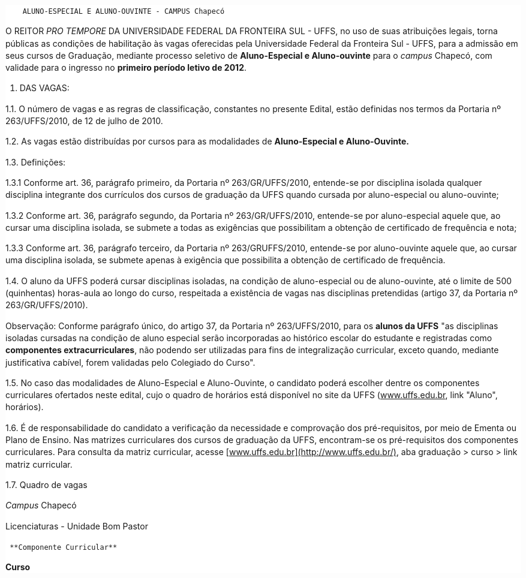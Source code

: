         ALUNO-ESPECIAL E ALUNO-OUVINTE - CAMPUS Chapecó  

O REITOR *PRO TEMPORE* DA UNIVERSIDADE FEDERAL DA FRONTEIRA SUL - UFFS, no uso de suas atribuições legais, torna públicas as condições de habilitação às vagas oferecidas pela Universidade Federal da Fronteira Sul - UFFS, para a admissão em seus cursos de Graduação, mediante processo seletivo de **Aluno-Especial e Aluno-ouvinte** para o *campus* Chapecó, com validade para o ingresso no **primeiro período letivo de 2012**.

 1. DAS VAGAS:

 1.1. O número de vagas e as regras de classificação, constantes no presente Edital, estão definidas nos termos da Portaria nº 263/UFFS/2010, de 12 de julho de 2010.

 1.2. As vagas estão distribuídas por cursos para as modalidades de **Aluno-Especial e Aluno-Ouvinte.**

 1.3. Definições:

 1.3.1 Conforme art. 36, parágrafo primeiro, da Portaria nº 263/GR/UFFS/2010, entende-se por disciplina isolada qualquer disciplina integrante dos currículos dos cursos de graduação da UFFS quando cursada por aluno-especial ou aluno-ouvinte;

 1.3.2 Conforme art. 36, parágrafo segundo, da Portaria nº 263/GR/UFFS/2010, entende-se por aluno-especial aquele que, ao cursar uma disciplina isolada, se submete a todas as exigências que possibilitam a obtenção de certificado de frequência e nota;

 1.3.3 Conforme art. 36, parágrafo terceiro, da Portaria nº 263/GRUFFS/2010, entende-se por aluno-ouvinte aquele que, ao cursar uma disciplina isolada, se submete apenas à exigência que possibilita a obtenção de certificado de frequência.

 1.4. O aluno da UFFS poderá cursar disciplinas isoladas, na condição de aluno-especial ou de aluno-ouvinte, até o limite de 500 (quinhentas) horas-aula ao longo do curso, respeitada a existência de vagas nas disciplinas pretendidas (artigo 37, da Portaria nº 263/GR/UFFS/2010).

 Observação: Conforme parágrafo único, do artigo 37, da Portaria nº 263/UFFS/2010, para os **alunos da UFFS** "as disciplinas isoladas cursadas na condição de aluno especial serão incorporadas ao histórico escolar do estudante e registradas como **componentes extracurriculares**, não podendo ser utilizadas para fins de integralização curricular, exceto quando, mediante justificativa cabível, forem validadas pelo Colegiado do Curso".

 1.5. No caso das modalidades de Aluno-Especial e Aluno-Ouvinte, o candidato poderá escolher dentre os componentes curriculares ofertados neste edital, cujo o quadro de horários está disponível no site da UFFS (www.uffs.edu.br, link "Aluno", horários).

 1.6. É de responsabilidade do candidato a verificação da necessidade e comprovação dos pré-requisitos, por meio de Ementa ou Plano de Ensino. Nas matrizes curriculares dos cursos de graduação da UFFS, encontram-se os pré-requisitos dos componentes curriculares. Para consulta da matriz curricular, acesse [www.uffs.edu.br](http://www.uffs.edu.br/), aba graduação > curso > link matriz curricular.

 1.7. Quadro de vagas

 *Campus* Chapecó

 Licenciaturas - Unidade Bom Pastor

     **Componente Curricular**

   **Curso**
